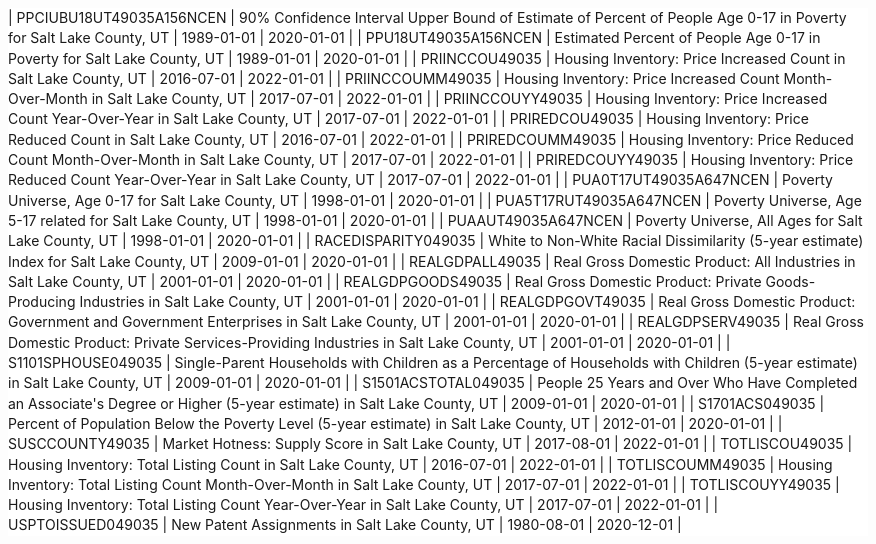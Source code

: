 | PPCIUBU18UT49035A156NCEN  | 90% Confidence Interval Upper Bound of Estimate of Percent of People Age 0-17 in Poverty for Salt Lake County, UT                                                             | 1989-01-01          | 2020-01-01        |
| PPU18UT49035A156NCEN      | Estimated Percent of People Age 0-17 in Poverty for Salt Lake County, UT                                                                                                      | 1989-01-01          | 2020-01-01        |
| PRIINCCOU49035            | Housing Inventory: Price Increased Count in Salt Lake County, UT                                                                                                              | 2016-07-01          | 2022-01-01        |
| PRIINCCOUMM49035          | Housing Inventory: Price Increased Count Month-Over-Month in Salt Lake County, UT                                                                                             | 2017-07-01          | 2022-01-01        |
| PRIINCCOUYY49035          | Housing Inventory: Price Increased Count Year-Over-Year in Salt Lake County, UT                                                                                               | 2017-07-01          | 2022-01-01        |
| PRIREDCOU49035            | Housing Inventory: Price Reduced Count in Salt Lake County, UT                                                                                                                | 2016-07-01          | 2022-01-01        |
| PRIREDCOUMM49035          | Housing Inventory: Price Reduced Count Month-Over-Month in Salt Lake County, UT                                                                                               | 2017-07-01          | 2022-01-01        |
| PRIREDCOUYY49035          | Housing Inventory: Price Reduced Count Year-Over-Year in Salt Lake County, UT                                                                                                 | 2017-07-01          | 2022-01-01        |
| PUA0T17UT49035A647NCEN    | Poverty Universe, Age 0-17 for Salt Lake County, UT                                                                                                                           | 1998-01-01          | 2020-01-01        |
| PUA5T17RUT49035A647NCEN   | Poverty Universe, Age 5-17 related for Salt Lake County, UT                                                                                                                   | 1998-01-01          | 2020-01-01        |
| PUAAUT49035A647NCEN       | Poverty Universe, All Ages for Salt Lake County, UT                                                                                                                           | 1998-01-01          | 2020-01-01        |
| RACEDISPARITY049035       | White to Non-White Racial Dissimilarity (5-year estimate) Index for Salt Lake County, UT                                                                                      | 2009-01-01          | 2020-01-01        |
| REALGDPALL49035           | Real Gross Domestic Product: All Industries in Salt Lake County, UT                                                                                                           | 2001-01-01          | 2020-01-01        |
| REALGDPGOODS49035         | Real Gross Domestic Product: Private Goods-Producing Industries in Salt Lake County, UT                                                                                       | 2001-01-01          | 2020-01-01        |
| REALGDPGOVT49035          | Real Gross Domestic Product: Government and Government Enterprises in Salt Lake County, UT                                                                                    | 2001-01-01          | 2020-01-01        |
| REALGDPSERV49035          | Real Gross Domestic Product: Private Services-Providing Industries in Salt Lake County, UT                                                                                    | 2001-01-01          | 2020-01-01        |
| S1101SPHOUSE049035        | Single-Parent Households with Children as a Percentage of Households with Children (5-year estimate) in Salt Lake County, UT                                                  | 2009-01-01          | 2020-01-01        |
| S1501ACSTOTAL049035       | People 25 Years and Over Who Have Completed an Associate's Degree or Higher (5-year estimate) in Salt Lake County, UT                                                         | 2009-01-01          | 2020-01-01        |
| S1701ACS049035            | Percent of Population Below the Poverty Level (5-year estimate) in Salt Lake County, UT                                                                                       | 2012-01-01          | 2020-01-01        |
| SUSCCOUNTY49035           | Market Hotness: Supply Score in Salt Lake County, UT                                                                                                                          | 2017-08-01          | 2022-01-01        |
| TOTLISCOU49035            | Housing Inventory: Total Listing Count in Salt Lake County, UT                                                                                                                | 2016-07-01          | 2022-01-01        |
| TOTLISCOUMM49035          | Housing Inventory: Total Listing Count Month-Over-Month in Salt Lake County, UT                                                                                               | 2017-07-01          | 2022-01-01        |
| TOTLISCOUYY49035          | Housing Inventory: Total Listing Count Year-Over-Year in Salt Lake County, UT                                                                                                 | 2017-07-01          | 2022-01-01        |
| USPTOISSUED049035         | New Patent Assignments in Salt Lake County, UT                                                                                                                                | 1980-08-01          | 2020-12-01        |